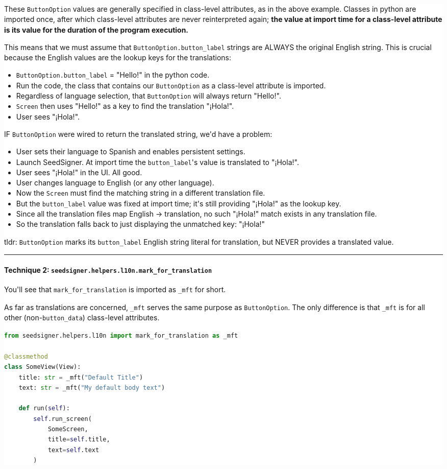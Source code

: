 These `ButtonOption` values are generally specified in class-level attributes, as in the above example. Classes in python are imported once, after
which class-level attributes are never reinterpreted again; **the value at import time for a class-level attribute is its value for the duration of
the program execution.**

This means that we must assume that `ButtonOption.button_label` strings are ALWAYS the original English string. This is crucial because the English
values are the lookup keys for the translations:

* `ButtonOption.button_label` = "Hello!" in the python code.
* Run the code, the class that contains our `ButtonOption` as a class-level attribute is imported.
* Regardless of language selection, that `ButtonOption` will always return "Hello!".
* `Screen` then uses "Hello!" as a key to find the translation "¡Hola!".
* User sees "¡Hola!".

IF `ButtonOption` were wired to return the translated string, we'd have a problem:
* User sets their language to Spanish and enables persistent settings.
* Launch SeedSigner. At import time the `button_label`'s value is translated to "¡Hola!".
* User sees "¡Hola!" in the UI. All good.
* User changes language to English (or any other language).
* Now the `Screen` must find the matching string in a different translation file.
* But the `button_label` value was fixed at import time; it's still providing "¡Hola!" as the lookup key.
* Since all the translation files map English -> translation, no such "¡Hola!" match exists in any translation file.
* So the translation falls back to just displaying the unmatched key: "¡Hola!"

tldr: `ButtonOption` marks its `button_label` English string literal for translation, but NEVER provides a translated value.

---

#### Technique 2: `seedsigner.helpers.l10n.mark_for_translation`
You'll see that `mark_for_translation` is imported as `_mft` for short.

As far as translations are concerned, `_mft` serves the same purpose as `ButtonOption`. The only difference is that `_mft` is for all other
(non-`button_data`) class-level attributes.

```python
from seedsigner.helpers.l10n import mark_for_translation as _mft

@classmethod
class SomeView(View):
    title: str = _mft("Default Title")
    text: str = _mft("My default body text")

    def run(self):
        self.run_screen(
            SomeScreen,
            title=self.title,
            text=self.text
        )
```
